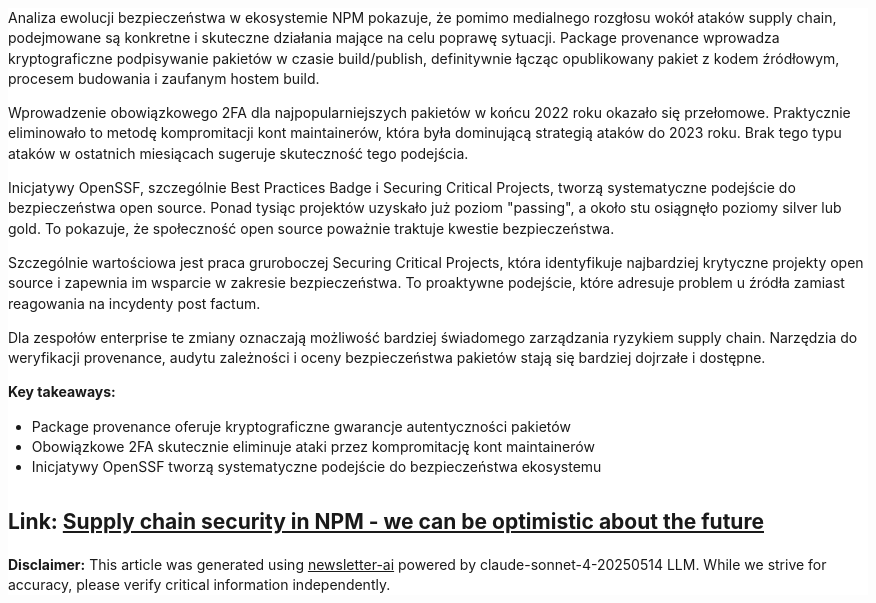 Analiza ewolucji bezpieczeństwa w ekosystemie NPM pokazuje, że pomimo medialnego rozgłosu wokół ataków supply chain, podejmowane są konkretne i skuteczne działania mające na celu poprawę sytuacji. Package provenance wprowadza kryptograficzne podpisywanie pakietów w czasie build/publish, definitywnie łącząc opublikowany pakiet z kodem źródłowym, procesem budowania i zaufanym hostem build.

Wprowadzenie obowiązkowego 2FA dla najpopularniejszych pakietów w końcu 2022 roku okazało się przełomowe. Praktycznie eliminowało to metodę kompromitacji kont maintainerów, która była dominującą strategią ataków do 2023 roku. Brak tego typu ataków w ostatnich miesiącach sugeruje skuteczność tego podejścia.

Inicjatywy OpenSSF, szczególnie Best Practices Badge i Securing Critical Projects, tworzą systematyczne podejście do bezpieczeństwa open source. Ponad tysiąc projektów uzyskało już poziom "passing", a około stu osiągnęło poziomy silver lub gold. To pokazuje, że społeczność open source poważnie traktuje kwestie bezpieczeństwa.

Szczególnie wartościowa jest praca gruroboczej Securing Critical Projects, która identyfikuje najbardziej krytyczne projekty open source i zapewnia im wsparcie w zakresie bezpieczeństwa. To proaktywne podejście, które adresuje problem u źródła zamiast reagowania na incydenty post factum.

Dla zespołów enterprise te zmiany oznaczają możliwość bardziej świadomego zarządzania ryzykiem supply chain. Narzędzia do weryfikacji provenance, audytu zależności i oceny bezpieczeństwa pakietów stają się bardziej dojrzałe i dostępne.

**Key takeaways:**
- Package provenance oferuje kryptograficzne gwarancje autentyczności pakietów
- Obowiązkowe 2FA skutecznie eliminuje ataki przez kompromitację kont maintainerów
- Inicjatywy OpenSSF tworzą systematyczne podejście do bezpieczeństwa ekosystemu

**Link:** [Supply chain security in NPM - we can be optimistic about the future](https://blog.scottlogic.com/2024/07/09/supply-chain-security-in-npm-we-can-be-optimistic-about-the-future.html)
---

**Disclaimer:** This article was generated using [newsletter-ai](https://github.com/gmotyl/newsletter-ai) powered by claude-sonnet-4-20250514 LLM. While we strive for accuracy, please verify critical information independently.

